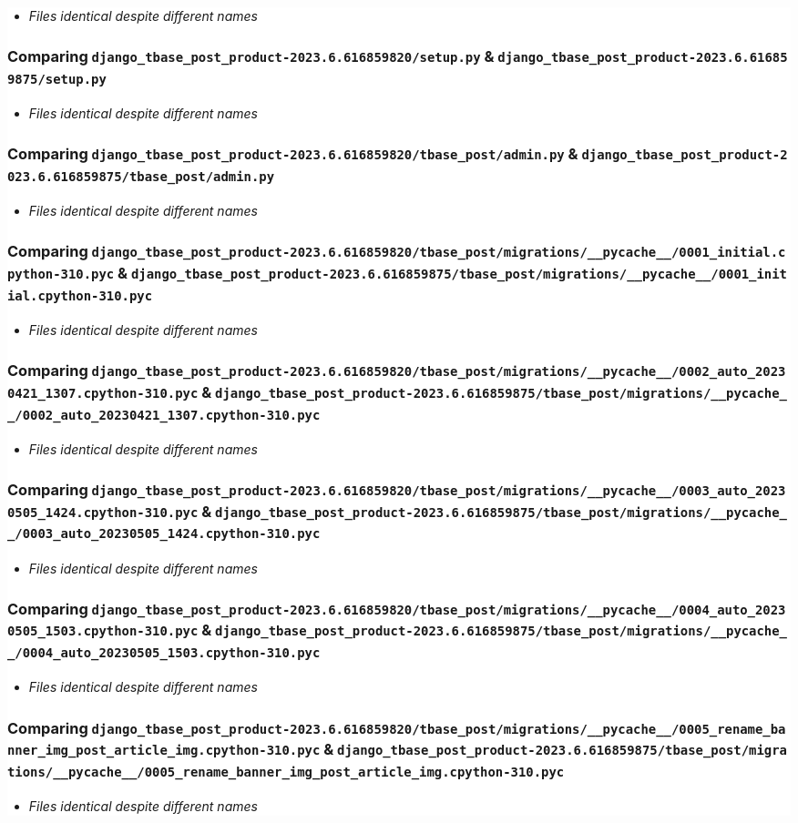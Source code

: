  * *Files identical despite different names*

### Comparing `django_tbase_post_product-2023.6.616859820/setup.py` & `django_tbase_post_product-2023.6.616859875/setup.py`

 * *Files identical despite different names*

### Comparing `django_tbase_post_product-2023.6.616859820/tbase_post/admin.py` & `django_tbase_post_product-2023.6.616859875/tbase_post/admin.py`

 * *Files identical despite different names*

### Comparing `django_tbase_post_product-2023.6.616859820/tbase_post/migrations/__pycache__/0001_initial.cpython-310.pyc` & `django_tbase_post_product-2023.6.616859875/tbase_post/migrations/__pycache__/0001_initial.cpython-310.pyc`

 * *Files identical despite different names*

### Comparing `django_tbase_post_product-2023.6.616859820/tbase_post/migrations/__pycache__/0002_auto_20230421_1307.cpython-310.pyc` & `django_tbase_post_product-2023.6.616859875/tbase_post/migrations/__pycache__/0002_auto_20230421_1307.cpython-310.pyc`

 * *Files identical despite different names*

### Comparing `django_tbase_post_product-2023.6.616859820/tbase_post/migrations/__pycache__/0003_auto_20230505_1424.cpython-310.pyc` & `django_tbase_post_product-2023.6.616859875/tbase_post/migrations/__pycache__/0003_auto_20230505_1424.cpython-310.pyc`

 * *Files identical despite different names*

### Comparing `django_tbase_post_product-2023.6.616859820/tbase_post/migrations/__pycache__/0004_auto_20230505_1503.cpython-310.pyc` & `django_tbase_post_product-2023.6.616859875/tbase_post/migrations/__pycache__/0004_auto_20230505_1503.cpython-310.pyc`

 * *Files identical despite different names*

### Comparing `django_tbase_post_product-2023.6.616859820/tbase_post/migrations/__pycache__/0005_rename_banner_img_post_article_img.cpython-310.pyc` & `django_tbase_post_product-2023.6.616859875/tbase_post/migrations/__pycache__/0005_rename_banner_img_post_article_img.cpython-310.pyc`

 * *Files identical despite different names*
